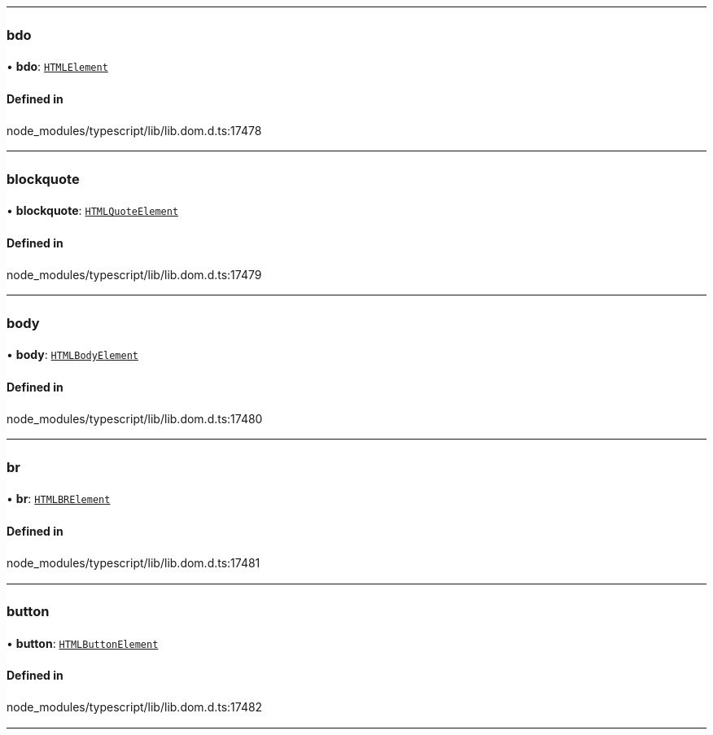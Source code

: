 ___

### bdo

• **bdo**: [`HTMLElement`](../modules/annotation_annotation_layer_state._internal_.md#htmlelement)

#### Defined in

node_modules/typescript/lib/lib.dom.d.ts:17478

___

### blockquote

• **blockquote**: [`HTMLQuoteElement`](../modules/annotation_annotation_layer_state._internal_.md#htmlquoteelement)

#### Defined in

node_modules/typescript/lib/lib.dom.d.ts:17479

___

### body

• **body**: [`HTMLBodyElement`](../modules/annotation_annotation_layer_state._internal_.md#htmlbodyelement)

#### Defined in

node_modules/typescript/lib/lib.dom.d.ts:17480

___

### br

• **br**: [`HTMLBRElement`](../modules/annotation_annotation_layer_state._internal_.md#htmlbrelement)

#### Defined in

node_modules/typescript/lib/lib.dom.d.ts:17481

___

### button

• **button**: [`HTMLButtonElement`](../modules/annotation_annotation_layer_state._internal_.md#htmlbuttonelement)

#### Defined in

node_modules/typescript/lib/lib.dom.d.ts:17482

___
